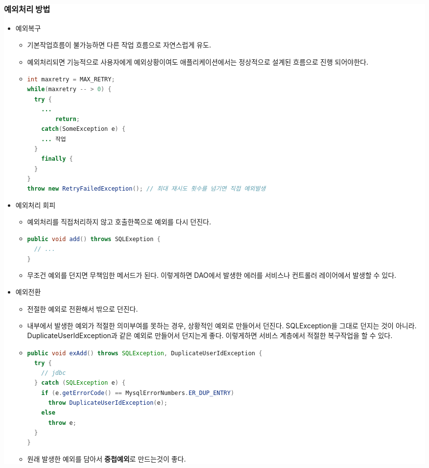 ### 예외처리 방법

- 예외복구

  - 기본작업흐름이 불가능하면 다른 작업 흐름으로 자연스럽게 유도.

  - 예외처리되면 기능적으로 사용자에게 예외상황이여도 애플리케이션에서는 정상적으로 설계된 흐름으로 진행 되어야한다.

  - ```java
    int maxretry = MAX_RETRY;
    while(maxretry -- > 0) {
      try {
    	...
    		return;
    	catch(SomeException e) {
      	... 작업
      }
    	finally {
      }
    }
    throw new RetryFailedException(); // 최대 재시도 횟수를 넘기면 직접 예외발생
    ```

- 예외처리 회피

  - 예외처리를 직접처리하지 않고 호출한쪽으로 예외를 다시 던진다.

  - ```java
    public void add() throws SQLExeption {
      // ...
    }
    ```

  - 무조건 예외를 던지면 무책임한 메서드가 된다. 이렇게하면 DAO에서 발생한 에러를 서비스나 컨트롤러 레이어에서 발생할 수 있다.

- 예외전환

  - 전절한 예외로 전환해서 밖으로 던진다.

  - 내부에서 발생한 예외가 적절한 의미부여를 못하는 경우, 상황적인 예외로 만들어서 던진다. SQLException을 그대로 던지는 것이 아니라. DuplicateUserIdException과 같은 예외로 만들어서 던지는게 좋다. 이렇게하면 서비스 계층에서 적절한 복구작업을 할 수 있다.

  - ```java
    public void exAdd() throws SQLException, DuplicateUserIdException {
      try {
        // jdbc
      } catch (SQLException e) {
        if (e.getErrorCode() == MysqlErrorNumbers.ER_DUP_ENTRY)
          throw DuplicateUserIdException(e);
        else
          throw e;
      }
    }
    ```

  - 원래 발생한 예외를 담아서 **중첩예외**로 만드는것이 좋다.
